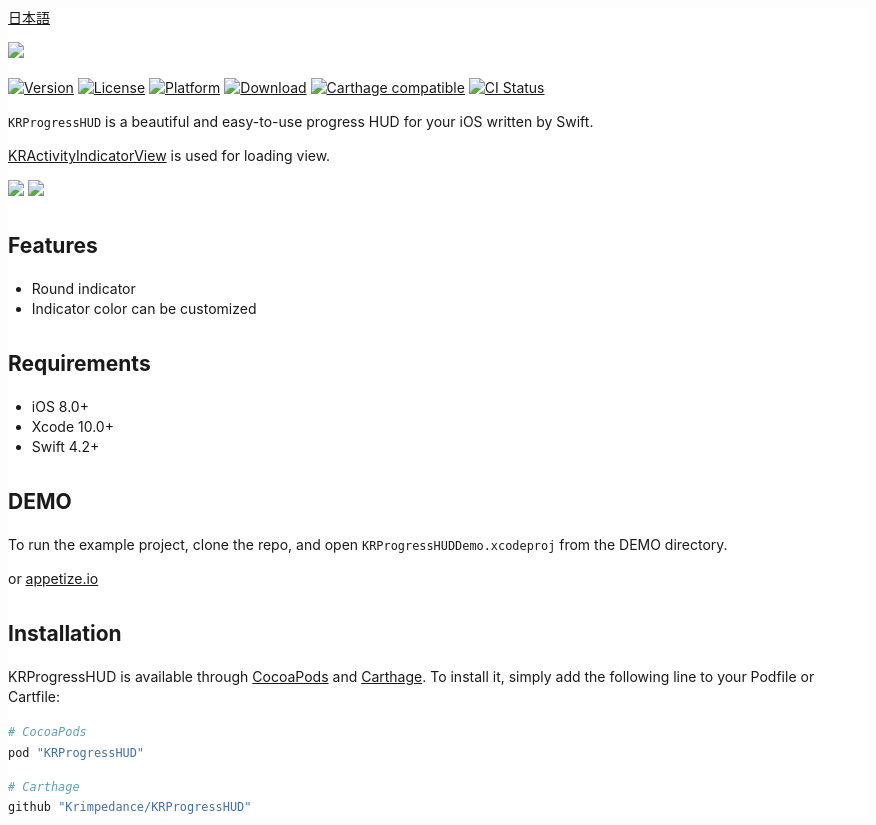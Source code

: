 [日本語](./README_Ja.md)

<img src="https://github.com/krimpedance/Resources/blob/master/KRProgressHUD/logo.png" width="100%">

[![Version](https://img.shields.io/cocoapods/v/KRProgressHUD.svg?style=flat)](http://cocoapods.org/pods/KRProgressHUD)
[![License](https://img.shields.io/cocoapods/l/KRProgressHUD.svg?style=flat)](http://cocoapods.org/pods/KRProgressHUD)
[![Platform](https://img.shields.io/cocoapods/p/KRProgressHUD.svg?style=flat)](http://cocoapods.org/pods/KRProgressHUD)
[![Download](https://img.shields.io/cocoapods/dt/KRProgressHUD.svg?style=flat)](http://cocoapods.org/pods/KRProgressHUD)
[![Carthage compatible](https://img.shields.io/badge/Carthage-compatible-4BC51D.svg?style=flat)](https://github.com/Carthage/Carthage)
[![CI Status](http://img.shields.io/travis/krimpedance/KRProgressHUD.svg?style=flat)](https://travis-ci.org/krimpedance/KRProgressHUD)

`KRProgressHUD` is a beautiful and easy-to-use progress HUD for your iOS written by Swift.

[KRActivityIndicatorView](https://github.com/krimpedance/KRActivityIndicatorView) is used for loading view.

<img src="https://github.com/krimpedance/Resources/blob/master/KRProgressHUD/demo.gif" height=400>
<img src="https://github.com/krimpedance/Resources/blob/master/KRProgressHUD/styles.png" width=400>

## Features
- Round indicator
- Indicator color can be customized

## Requirements
- iOS 8.0+
- Xcode 10.0+
- Swift 4.2+

## DEMO
To run the example project, clone the repo, and open `KRProgressHUDDemo.xcodeproj` from the DEMO directory.

or [appetize.io](https://appetize.io/app/nw022juw0znkf1n5u6ynga5ntm)

## Installation
KRProgressHUD is available through [CocoaPods](http://cocoapods.org) and [Carthage](https://github.com/Carthage/Carthage).
To install it, simply add the following line to your Podfile or Cartfile:

```ruby
# CocoaPods
pod "KRProgressHUD"
```

```ruby
# Carthage
github "Krimpedance/KRProgressHUD"
```
